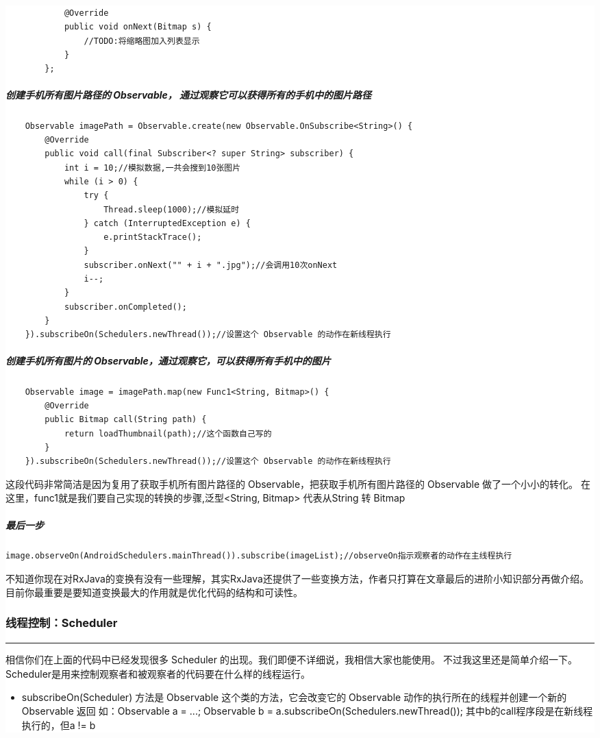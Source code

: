 ```
            @Override
            public void onNext(Bitmap s) {
                //TODO:将缩略图加入列表显示
            }
        };
```

##### 创建手机所有图片路径的 Observable， 通过观察它可以获得所有的手机中的图片路径
```
    Observable imagePath = Observable.create(new Observable.OnSubscribe<String>() {
        @Override
        public void call(final Subscriber<? super String> subscriber) {
            int i = 10;//模拟数据,一共会搜到10张图片
            while (i > 0) {
                try {
                    Thread.sleep(1000);//模拟延时
                } catch (InterruptedException e) {
                    e.printStackTrace();
                }
                subscriber.onNext("" + i + ".jpg");//会调用10次onNext
                i--;
            }
            subscriber.onCompleted();
        }
    }).subscribeOn(Schedulers.newThread());//设置这个 Observable 的动作在新线程执行
```

##### 创建手机所有图片的 Observable，通过观察它，可以获得所有手机中的图片
```
    Observable image = imagePath.map(new Func1<String, Bitmap>() {
        @Override
        public Bitmap call(String path) {
            return loadThumbnail(path);//这个函数自己写的
        }
    }).subscribeOn(Schedulers.newThread());//设置这个 Observable 的动作在新线程执行
```
这段代码非常简洁是因为复用了获取手机所有图片路径的 Observable，把获取手机所有图片路径的 Observable 做了一个小小的转化。
在这里，func1就是我们要自己实现的转换的步骤,泛型<String, Bitmap> 代表从String 转 Bitmap

##### 最后一步
```
image.observeOn(AndroidSchedulers.mainThread()).subscribe(imageList);//observeOn指示观察者的动作在主线程执行
```

不知道你现在对RxJava的变换有没有一些理解，其实RxJava还提供了一些变换方法，作者只打算在文章最后的进阶小知识部分再做介绍。
目前你最重要是要知道变换最大的作用就是优化代码的结构和可读性。

### 线程控制：Scheduler
---
相信你们在上面的代码中已经发现很多 Scheduler 的出现。我们即便不详细说，我相信大家也能使用。
不过我这里还是简单介绍一下。Scheduler是用来控制观察者和被观察者的代码要在什么样的线程运行。

 * subscribeOn(Scheduler) 方法是 Observable 这个类的方法，它会改变它的 Observable 动作的执行所在的线程并创建一个新的 Observable 返回
    如：Observable a = ...; Observable b = a.subscribeOn(Schedulers.newThread()); 
    其中b的call程序段是在新线程执行的，但a != b
    